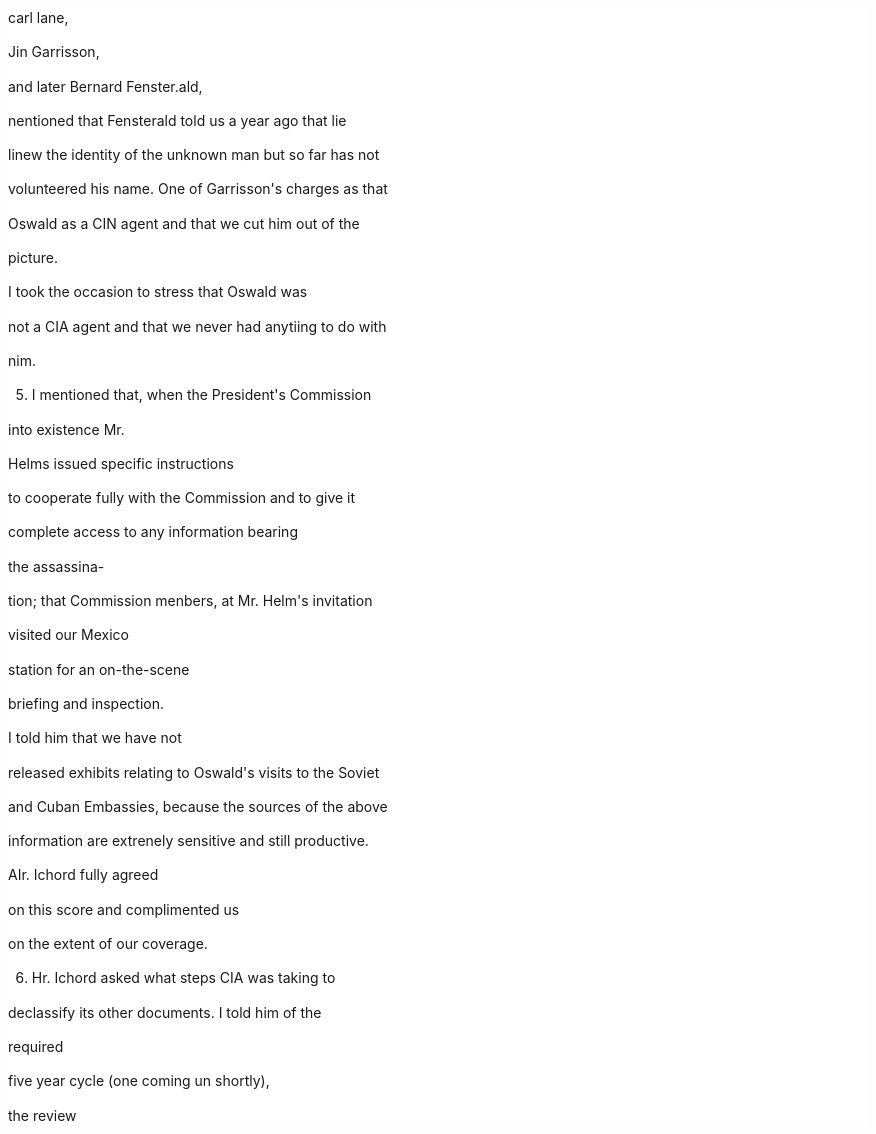 carl lane,

Jin Garrisson,

and later Bernard Fenster.ald,

nentioned that Fensterald told us a year ago that lie

linew the identity of the unknown man but so far has not

volunteered his name. One of Garrisson's charges as that

Oswald as a CIN agent and that we cut him out of the

picture.

I took the occasion to stress that Oswald was

not a CIA agent and that we never had anytiing to do with

nim.

5. I mentioned that, when the President's Commission

into existence Mr.

Helms issued specific instructions

to cooperate fully with the Commission and to give it

complete access to any information bearing

the assassina-

tion; that Commission menbers, at Mr. Helm's invitation

visited our Mexico

station for an on-the-scene

briefing and inspection.

I told him that we have not

released exhibits relating to Oswald's visits to the Soviet

and Cuban Embassies, because the sources of the above

information are extrenely sensitive and still productive.

AIr. Ichord fully agreed

on this score and complimented us

on the extent of our coverage.

6. Hr. Ichord asked what steps CIA was taking to

declassify its other documents. I told him of the

required

five year cycle (one coming un shortly),

the review
